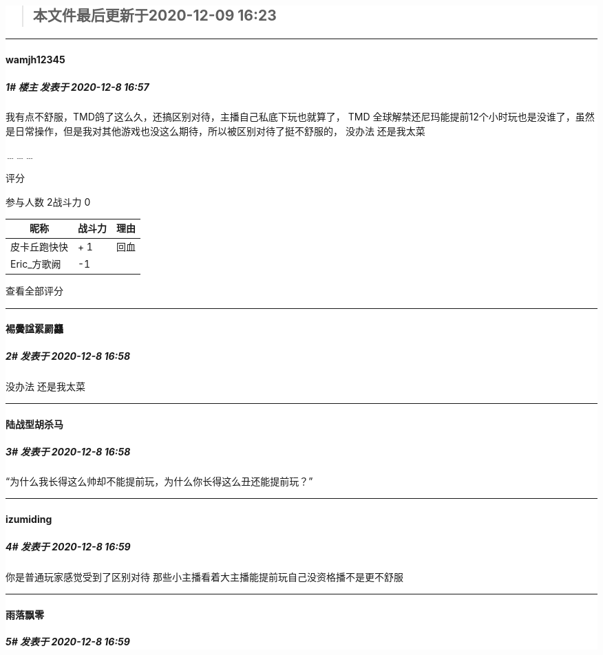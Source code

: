 > ## **本文件最后更新于2020-12-09 16:23** 


-----

####  wamjh12345  
##### 1#       楼主       发表于 2020-12-8 16:57


我有点不舒服，TMD鸽了这么久，还搞区别对待，主播自己私底下玩也就算了， TMD 全球解禁还尼玛能提前12个小时玩也是没谁了，虽然是日常操作，但是我对其他游戏也没这么期待，所以被区别对待了挺不舒服的， 没办法 还是我太菜


﹍﹍﹍

评分


 参与人数 2战斗力 0

|昵称|战斗力|理由|
|----|---|---|
| 皮卡丘跑快快| + 1|回血|
| Eric_方歌阙|-1||


查看全部评分


-----

####  裼黌諡綤罽龘  
##### 2#       发表于 2020-12-8 16:58


 没办法 还是我太菜


-----

####  陆战型胡杀马  
##### 3#       发表于 2020-12-8 16:58


“为什么我长得这么帅却不能提前玩，为什么你长得这么丑还能提前玩？”


-----

####  izumiding  
##### 4#       发表于 2020-12-8 16:59


你是普通玩家感觉受到了区别对待 那些小主播看着大主播能提前玩自己没资格播不是更不舒服


-----

####  雨落飘零  
##### 5#       发表于 2020-12-8 16:59
